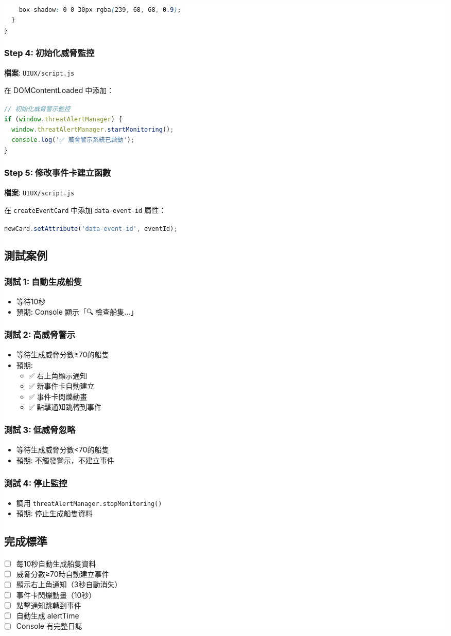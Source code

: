 ```css
    box-shadow: 0 0 30px rgba(239, 68, 68, 0.9);
  }
}
```

### Step 4: 初始化威脅監控
**檔案**: `UIUX/script.js`

在 DOMContentLoaded 中添加：
```javascript
// 初始化威脅警示監控
if (window.threatAlertManager) {
  window.threatAlertManager.startMonitoring();
  console.log('✅ 威脅警示系統已啟動');
}
```

### Step 5: 修改事件卡建立函數
**檔案**: `UIUX/script.js`

在 `createEventCard` 中添加 `data-event-id` 屬性：
```javascript
newCard.setAttribute('data-event-id', eventId);
```

## 測試案例

### 測試 1: 自動生成船隻
- 等待10秒
- 預期: Console 顯示「🔍 檢查船隻...」

### 測試 2: 高威脅警示
- 等待生成威脅分數≥70的船隻
- 預期:
  - ✅ 右上角顯示通知
  - ✅ 新事件卡自動建立
  - ✅ 事件卡閃爍動畫
  - ✅ 點擊通知跳轉到事件

### 測試 3: 低威脅忽略
- 等待生成威脅分數<70的船隻
- 預期: 不觸發警示，不建立事件

### 測試 4: 停止監控
- 調用 `threatAlertManager.stopMonitoring()`
- 預期: 停止生成船隻資料

## 完成標準
- [ ] 每10秒自動生成船隻資料
- [ ] 威脅分數≥70時自動建立事件
- [ ] 顯示右上角通知（3秒自動消失）
- [ ] 事件卡閃爍動畫（10秒）
- [ ] 點擊通知跳轉到事件
- [ ] 自動生成 alertTime
- [ ] Console 有完整日誌
